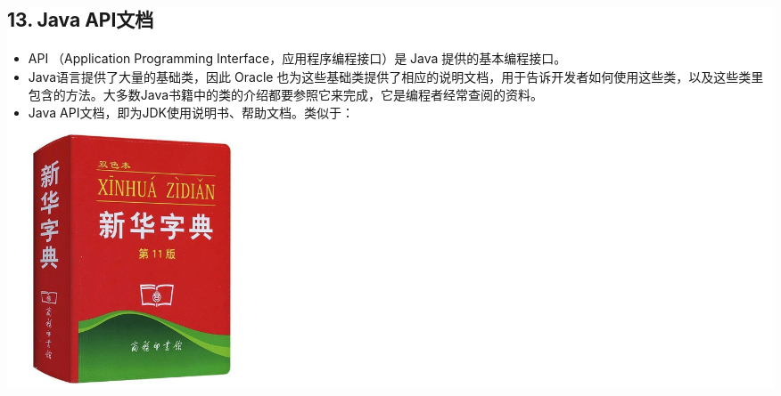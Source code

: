 ## 13. Java API文档

- API （Application Programming Interface，应用程序编程接口）是 Java 提供的基本编程接口。
- Java语言提供了大量的基础类，因此 Oracle 也为这些基础类提供了相应的说明文档，用于告诉开发者如何使用这些类，以及这些类里包含的方法。大多数Java书籍中的类的介绍都要参照它来完成，它是编程者经常查阅的资料。
- Java API文档，即为JDK使用说明书、帮助文档。类似于：

<img src="https://raw.githubusercontent.com/hjx159/picture-bed/main/img/%25E6%2596%25B0%25E5%258D%258E%25E5%25AD%2597%25E5%2585%25B8.jpg" alt="新华字典" style="zoom:28%;" />
